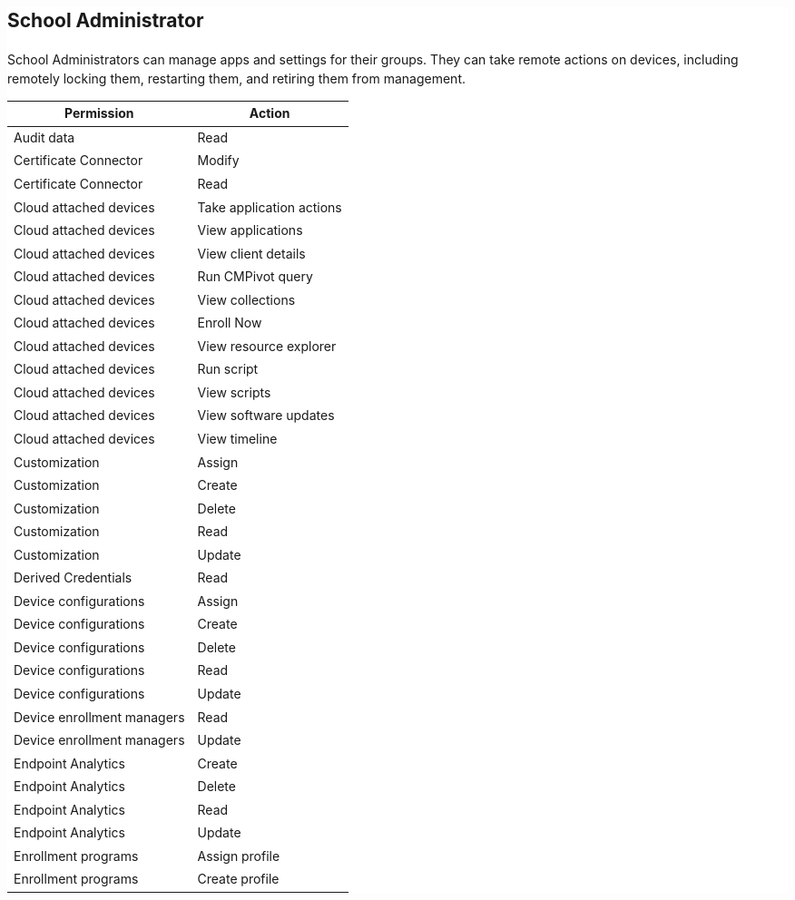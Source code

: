 ## School Administrator

School Administrators can manage apps and settings for their groups. They can take remote actions on devices, including remotely locking them, restarting them, and retiring them from management.

| Permission | Action |
| ---------- | ------ |
| Audit data | Read |
| Certificate Connector | Modify |
| Certificate Connector | Read |
| Cloud attached devices | Take application actions |
| Cloud attached devices | View applications |
| Cloud attached devices | View client details |
| Cloud attached devices | Run CMPivot query |
| Cloud attached devices | View collections |
| Cloud attached devices | Enroll Now |
| Cloud attached devices | View resource explorer |
| Cloud attached devices | Run script |
| Cloud attached devices | View scripts |
| Cloud attached devices | View software updates |
| Cloud attached devices | View timeline |
| Customization | Assign |
| Customization | Create |
| Customization | Delete |
| Customization | Read |
| Customization | Update |
| Derived Credentials | Read |
| Device configurations | Assign |
| Device configurations | Create |
| Device configurations | Delete |
| Device configurations | Read |
| Device configurations | Update |
| Device enrollment managers | Read |
| Device enrollment managers | Update |
| Endpoint Analytics | Create |
| Endpoint Analytics | Delete |
| Endpoint Analytics | Read |
| Endpoint Analytics | Update |
| Enrollment programs | Assign profile |
| Enrollment programs | Create profile |